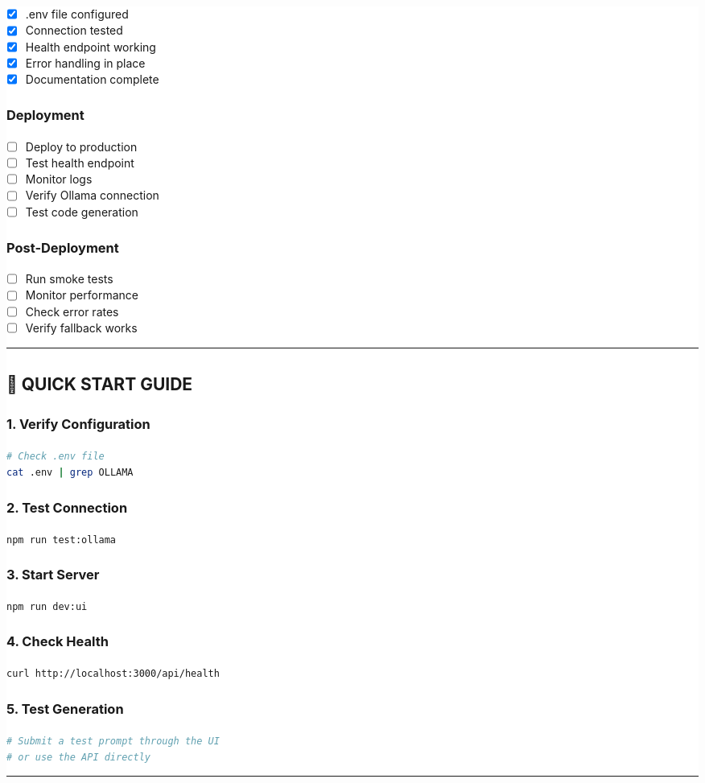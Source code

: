 - [x] .env file configured
- [x] Connection tested
- [x] Health endpoint working
- [x] Error handling in place
- [x] Documentation complete

### **Deployment** 

- [ ] Deploy to production
- [ ] Test health endpoint
- [ ] Monitor logs
- [ ] Verify Ollama connection
- [ ] Test code generation

### **Post-Deployment**

- [ ] Run smoke tests
- [ ] Monitor performance
- [ ] Check error rates
- [ ] Verify fallback works

---

## 🎯 QUICK START GUIDE

### **1. Verify Configuration**
```bash
# Check .env file
cat .env | grep OLLAMA
```

### **2. Test Connection**
```bash
npm run test:ollama
```

### **3. Start Server**
```bash
npm run dev:ui
```

### **4. Check Health**
```bash
curl http://localhost:3000/api/health
```

### **5. Test Generation**
```bash
# Submit a test prompt through the UI
# or use the API directly
```

---